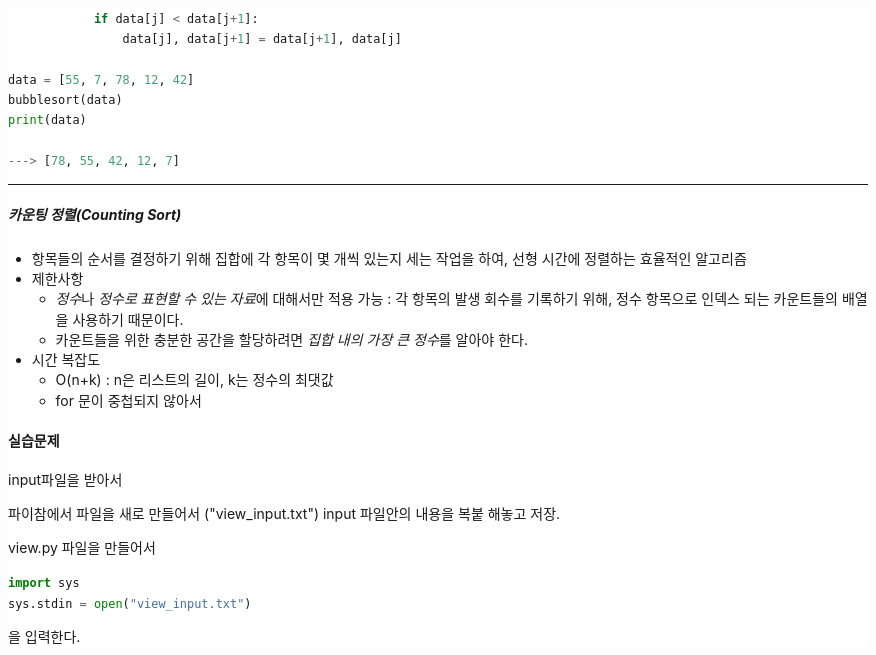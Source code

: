 ```python
            if data[j] < data[j+1]:
                data[j], data[j+1] = data[j+1], data[j]

data = [55, 7, 78, 12, 42]
bubblesort(data)
print(data)

---> [78, 55, 42, 12, 7]
```



---



##### 카운팅 정렬(Counting Sort)

* 항목들의 순서를 결정하기 위해 집합에 각 항목이 몇 개씩 있는지 세는 작업을 하여, 선형 시간에 정렬하는 효율적인 알고리즘
* 제한사항
  * *정수*나 *정수로 표현할 수 있는 자료*에 대해서만 적용 가능 : 각 항목의 발생 회수를 기록하기 위해, 정수 항목으로 인덱스 되는 카운트들의 배열을 사용하기 때문이다.
  * 카운트들을 위한 충분한 공간을 할당하려면 *집합 내의 가장 큰 정수*를 알아야 한다.
* 시간 복잡도
  * O(n+k) : n은 리스트의 길이, k는 정수의 최댓값
  * for 문이 중첩되지 않아서



#### 실습문제

input파일을 받아서

파이참에서  파일을 새로 만들어서 ("view_input.txt") input 파일안의 내용을 복붙 해놓고 저장.

view.py 파일을 만들어서

```python
import sys
sys.stdin = open("view_input.txt")
```

을 입력한다.